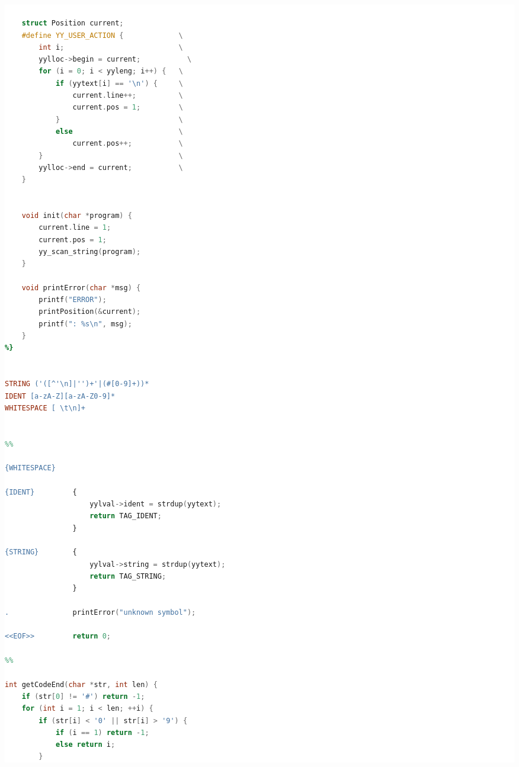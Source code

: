 ```lex

    struct Position current;
    #define YY_USER_ACTION {             \
        int i;                           \
        yylloc->begin = current;           \
        for (i = 0; i < yyleng; i++) {   \
            if (yytext[i] == '\n') {     \
                current.line++;          \
                current.pos = 1;         \
            }                            \
            else                         \
                current.pos++;           \
        }                                \
        yylloc->end = current;           \
    } 


    void init(char *program) {
        current.line = 1;
        current.pos = 1;
        yy_scan_string(program);
    }

    void printError(char *msg) {
        printf("ERROR");
        printPosition(&current);
        printf(": %s\n", msg);
    }
%}


STRING ('([^'\n]|'')+'|(#[0-9]+))*
IDENT [a-zA-Z][a-zA-Z0-9]*
WHITESPACE [ \t\n]+


%%

{WHITESPACE}

{IDENT}         { 
                    yylval->ident = strdup(yytext);
                    return TAG_IDENT;
                }

{STRING}        {
                    yylval->string = strdup(yytext);
                    return TAG_STRING;
                }

.               printError("unknown symbol");

<<EOF>>         return 0;

%%

int getCodeEnd(char *str, int len) {
    if (str[0] != '#') return -1;
    for (int i = 1; i < len; ++i) {
        if (str[i] < '0' || str[i] > '9') {
            if (i == 1) return -1;
            else return i;
        }
```